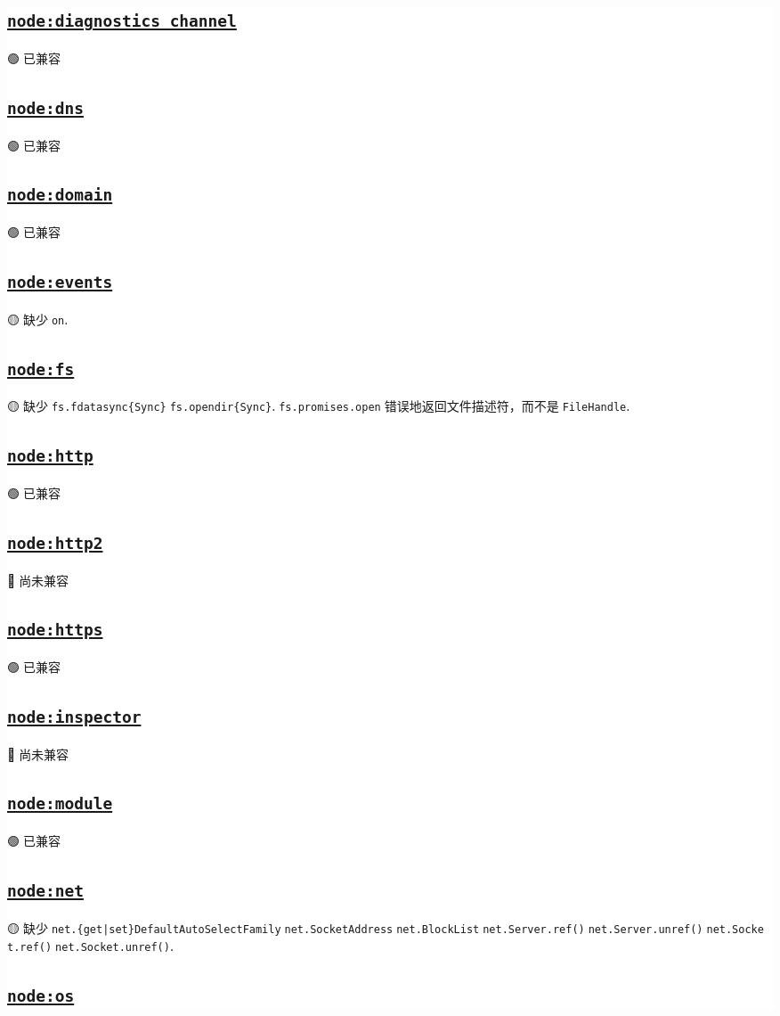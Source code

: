 ## [`node:diagnostics_channel`](https://nodejs.org/api/diagnostics_channel.html)

🟢 已兼容

## [`node:dns`](https://nodejs.org/api/dns.html)

🟢 已兼容

## [`node:domain`](https://nodejs.org/api/domain.html)

🟢 已兼容

## [`node:events`](https://nodejs.org/api/events.html)

🟡 缺少 `on`.

## [`node:fs`](https://nodejs.org/api/fs.html)

🟡 缺少 `fs.fdatasync{Sync}` `fs.opendir{Sync}`. `fs.promises.open` 错误地返回文件描述符，而不是 `FileHandle`.

## [`node:http`](https://nodejs.org/api/http.html)

🟢 已兼容

## [`node:http2`](https://nodejs.org/api/http2.html)

🔴 尚未兼容

## [`node:https`](https://nodejs.org/api/https.html)

🟢 已兼容

## [`node:inspector`](https://nodejs.org/api/inspector.html)

🔴 尚未兼容

## [`node:module`](https://nodejs.org/api/module.html)

🟢 已兼容

## [`node:net`](https://nodejs.org/api/net.html)

🟡 缺少 `net.{get|set}DefaultAutoSelectFamily` `net.SocketAddress` `net.BlockList` `net.Server.ref()` `net.Server.unref()` `net.Socket.ref()` `net.Socket.unref()`.

## [`node:os`](https://nodejs.org/api/os.html)
